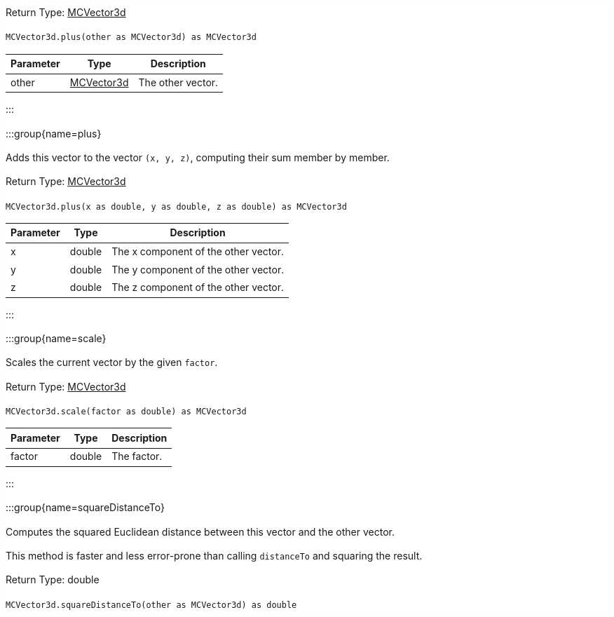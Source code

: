 Return Type: [MCVector3d](/vanilla/api/util/MCVector3d)

```zenscript
MCVector3d.plus(other as MCVector3d) as MCVector3d
```

| Parameter | Type | Description |
|-----------|------|-------------|
| other | [MCVector3d](/vanilla/api/util/MCVector3d) | The other vector. |


:::

:::group{name=plus}

Adds this vector to the vector <code>(x, y, z)</code>, computing their sum member by member.

Return Type: [MCVector3d](/vanilla/api/util/MCVector3d)

```zenscript
MCVector3d.plus(x as double, y as double, z as double) as MCVector3d
```

| Parameter | Type | Description |
|-----------|------|-------------|
| x | double | The x component of the other vector. |
| y | double | The y component of the other vector. |
| z | double | The z component of the other vector. |


:::

:::group{name=scale}

Scales the current vector by the given <code>factor</code>.

Return Type: [MCVector3d](/vanilla/api/util/MCVector3d)

```zenscript
MCVector3d.scale(factor as double) as MCVector3d
```

| Parameter | Type | Description |
|-----------|------|-------------|
| factor | double | The factor. |


:::

:::group{name=squareDistanceTo}

Computes the squared Euclidean distance between this vector and the other vector.

 This method is faster and less error-prone than calling <code>distanceTo</code> and squaring the result.

Return Type: double

```zenscript
MCVector3d.squareDistanceTo(other as MCVector3d) as double
```
